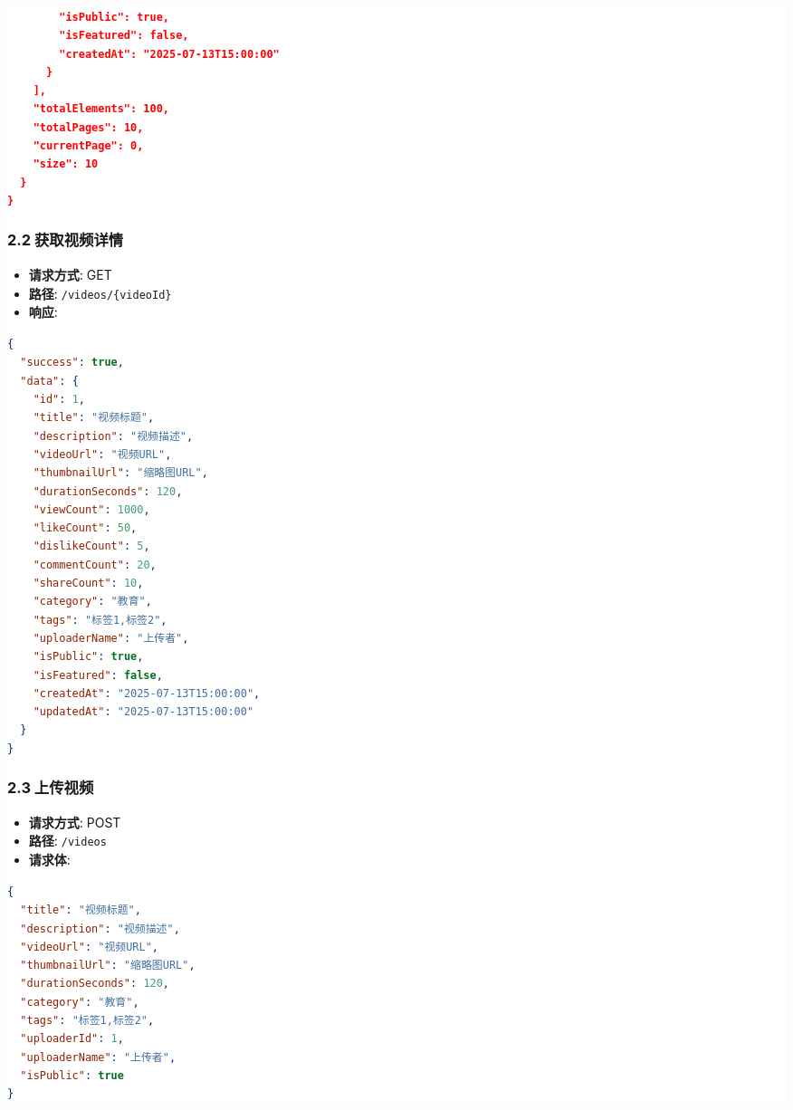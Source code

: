 ```json
        "isPublic": true,
        "isFeatured": false,
        "createdAt": "2025-07-13T15:00:00"
      }
    ],
    "totalElements": 100,
    "totalPages": 10,
    "currentPage": 0,
    "size": 10
  }
}
```

### 2.2 获取视频详情
- **请求方式**: GET
- **路径**: `/videos/{videoId}`
- **响应**:
```json
{
  "success": true,
  "data": {
    "id": 1,
    "title": "视频标题",
    "description": "视频描述",
    "videoUrl": "视频URL",
    "thumbnailUrl": "缩略图URL",
    "durationSeconds": 120,
    "viewCount": 1000,
    "likeCount": 50,
    "dislikeCount": 5,
    "commentCount": 20,
    "shareCount": 10,
    "category": "教育",
    "tags": "标签1,标签2",
    "uploaderName": "上传者",
    "isPublic": true,
    "isFeatured": false,
    "createdAt": "2025-07-13T15:00:00",
    "updatedAt": "2025-07-13T15:00:00"
  }
}
```

### 2.3 上传视频
- **请求方式**: POST
- **路径**: `/videos`
- **请求体**:
```json
{
  "title": "视频标题",
  "description": "视频描述",
  "videoUrl": "视频URL",
  "thumbnailUrl": "缩略图URL",
  "durationSeconds": 120,
  "category": "教育",
  "tags": "标签1,标签2",
  "uploaderId": 1,
  "uploaderName": "上传者",
  "isPublic": true
}
```
